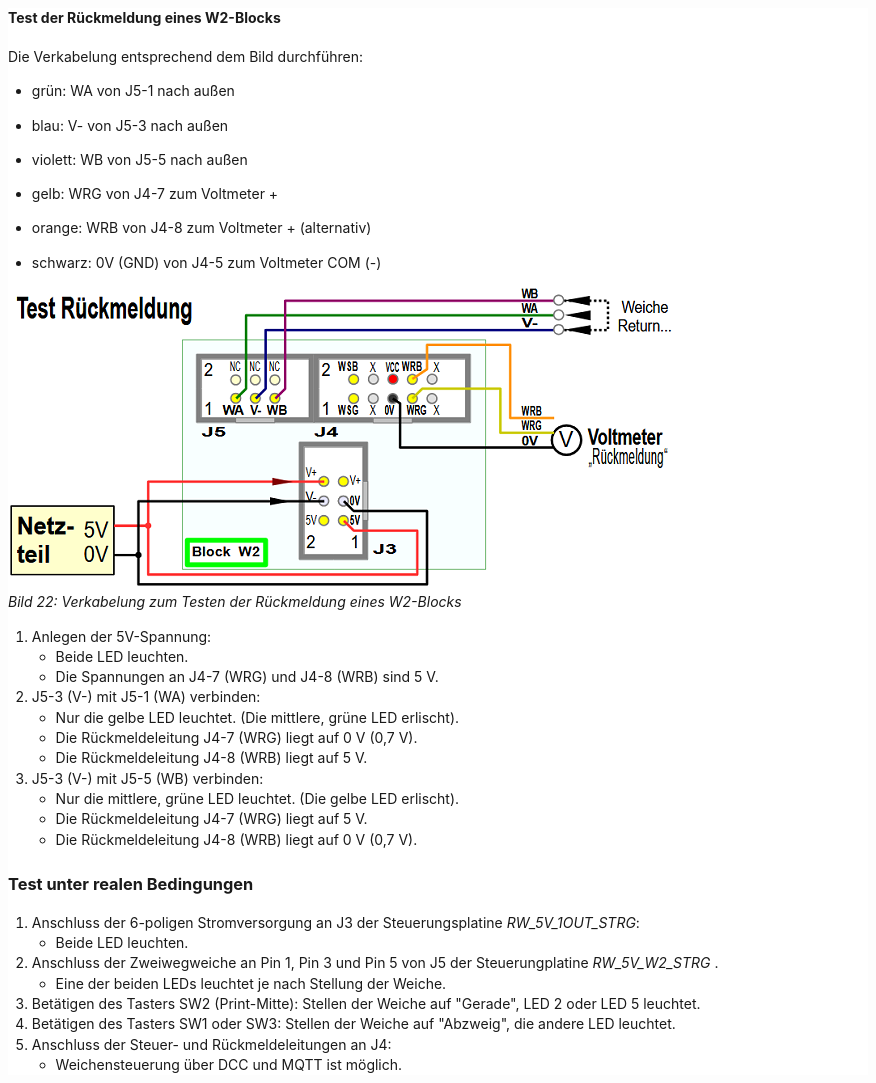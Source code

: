 #### Test der R&uuml;ckmeldung eines W2-Blocks
Die Verkabelung entsprechend dem Bild durchf&uuml;hren:   
* gr&uuml;n: WA von J5-1 nach au&szlig;en   
* blau: V- von J5-3 nach au&szlig;en   
* violett: WB von J5-5 nach au&szlig;en   

* gelb: WRG von J4-7 zum Voltmeter +   
* orange: WRB von J4-8 zum Voltmeter + (alternativ)   
* schwarz: 0V (GND) von J4-5 zum Voltmeter COM (-)   

![W2 Testverkabelung R&uuml;ckmeldung](/images/300_W2_test_wiring_LED.png "W2 Testverkabelung R&uuml;ckmeldung")   
_Bild 22: Verkabelung zum Testen der R&uuml;ckmeldung eines W2-Blocks_   

1. Anlegen der 5V-Spannung:   
   * Beide LED leuchten.   
   * Die Spannungen an J4-7 (WRG) und J4-8 (WRB) sind 5 V.   
2. J5-3 (V-) mit J5-1 (WA) verbinden:   
   * Nur die gelbe LED leuchtet. (Die mittlere, gr&uuml;ne LED erlischt).   
   * Die R&uuml;ckmeldeleitung J4-7 (WRG) liegt auf 0 V  (0,7 V).   
   * Die R&uuml;ckmeldeleitung J4-8 (WRB) liegt auf 5 V.   
3. J5-3 (V-) mit J5-5 (WB) verbinden:   
   * Nur die mittlere, gr&uuml;ne LED leuchtet. (Die gelbe LED erlischt).   
   * Die R&uuml;ckmeldeleitung J4-7 (WRG) liegt auf 5 V.   
   * Die R&uuml;ckmeldeleitung J4-8 (WRB) liegt auf 0 V (0,7 V).   

### Test unter realen Bedingungen
1. Anschluss der 6-poligen Stromversorgung an J3 der Steuerungsplatine _RW_5V_1OUT_STRG_:   
   * Beide LED leuchten.   
2. Anschluss der Zweiwegweiche an Pin 1, Pin 3 und Pin 5 von J5 der Steuerungplatine _RW_5V_W2_STRG_ .   
   * Eine der beiden LEDs leuchtet je nach Stellung der Weiche.   
3. Bet&auml;tigen des Tasters SW2 (Print-Mitte): Stellen der Weiche auf "Gerade", LED 2 oder LED 5 leuchtet.   
4. Bet&auml;tigen des Tasters SW1 oder SW3: Stellen der Weiche auf "Abzweig", die andere LED leuchtet.   
5. Anschluss der Steuer- und R&uuml;ckmeldeleitungen an J4:   
   * Weichensteuerung &uuml;ber DCC und MQTT ist m&ouml;glich.   
